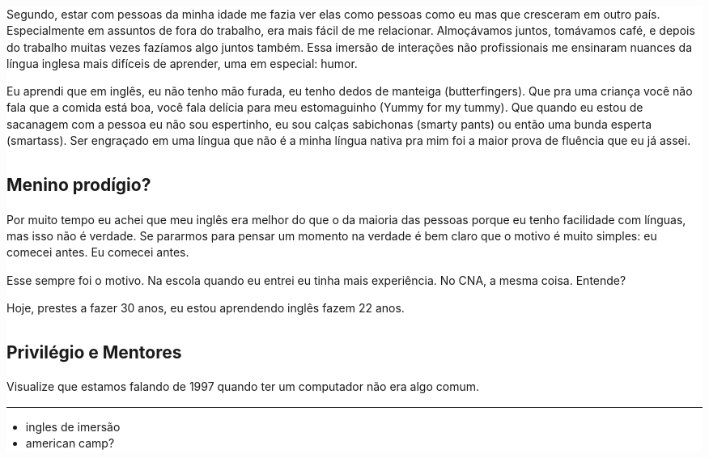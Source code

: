 Segundo, estar com pessoas da minha idade me fazia ver elas como pessoas como eu mas que cresceram em outro país. Especialmente em assuntos de fora do trabalho, era mais fácil de me relacionar. Almoçávamos juntos, tomávamos café, e depois do trabalho muitas vezes fazíamos algo juntos também. Essa imersão de interações não profissionais me ensinaram nuances da língua inglesa mais difíceis de aprender, uma em especial: humor.

Eu aprendi que em inglês, eu não tenho mão furada, eu tenho dedos de manteiga  (butterfingers). Que pra uma criança você não fala que a comida está boa, você fala delícia para meu estomaguinho (Yummy for my tummy). Que quando eu estou de sacanagem com a pessoa eu não sou espertinho, eu sou calças sabichonas (smarty pants) ou então uma bunda esperta (smartass).
Ser engraçado em uma língua que não é a minha língua nativa pra mim foi a maior prova de fluência que eu já assei.

## Menino prodígio?

Por muito tempo eu achei que meu inglês era melhor do que o da maioria das pessoas porque eu tenho facilidade com línguas, mas isso não é verdade. Se pararmos para pensar um momento na verdade é bem claro que o motivo é muito simples: eu comecei antes.
Eu comecei antes.

Esse sempre foi o motivo. Na escola quando eu entrei eu tinha mais experiência. No CNA, a mesma coisa.
Entende?

Hoje, prestes a fazer 30 anos, eu estou aprendendo inglês fazem 22 anos.

## Privilégio e Mentores

Visualize que estamos falando de 1997 quando ter um computador não era algo comum.

----

- ingles de imersão
- american camp?